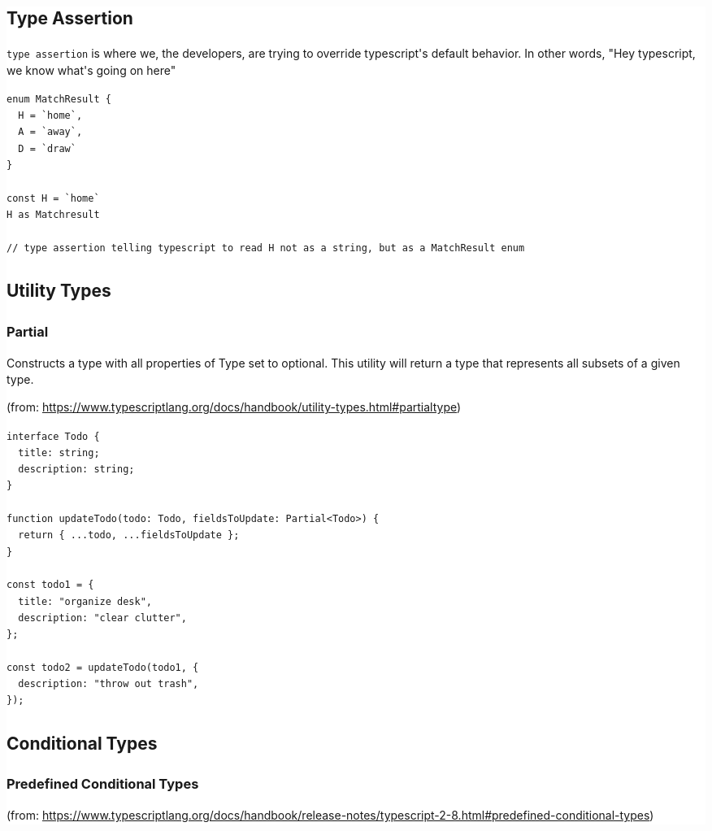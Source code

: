 ## Type Assertion
`type assertion` is where we, the developers, are trying to override typescript's default behavior.  In other words, "Hey typescript, we know what's going on here"

```
enum MatchResult {
  H = `home`,
  A = `away`,
  D = `draw`
}

const H = `home`
H as Matchresult 

// type assertion telling typescript to read H not as a string, but as a MatchResult enum
```

## Utility Types

### Partial<Type>

Constructs a type with all properties of Type set to optional. This utility will return a type that represents all subsets of a given type.

(from: https://www.typescriptlang.org/docs/handbook/utility-types.html#partialtype)

```
interface Todo {
  title: string;
  description: string;
}

function updateTodo(todo: Todo, fieldsToUpdate: Partial<Todo>) {
  return { ...todo, ...fieldsToUpdate };
}

const todo1 = {
  title: "organize desk",
  description: "clear clutter",
};

const todo2 = updateTodo(todo1, {
  description: "throw out trash",
});
```

## Conditional Types

### Predefined Conditional Types

(from: https://www.typescriptlang.org/docs/handbook/release-notes/typescript-2-8.html#predefined-conditional-types)
